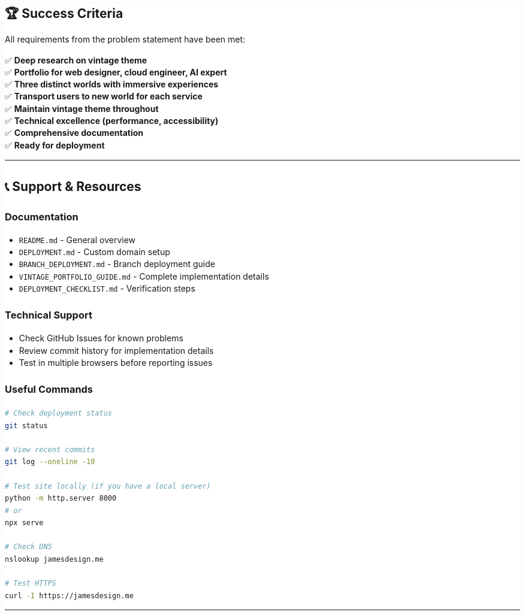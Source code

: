 
## 🏆 Success Criteria

All requirements from the problem statement have been met:

✅ **Deep research on vintage theme**  
✅ **Portfolio for web designer, cloud engineer, AI expert**  
✅ **Three distinct worlds with immersive experiences**  
✅ **Transport users to new world for each service**  
✅ **Maintain vintage theme throughout**  
✅ **Technical excellence (performance, accessibility)**  
✅ **Comprehensive documentation**  
✅ **Ready for deployment**  

---

## 📞 Support & Resources

### Documentation
- `README.md` - General overview
- `DEPLOYMENT.md` - Custom domain setup
- `BRANCH_DEPLOYMENT.md` - Branch deployment guide
- `VINTAGE_PORTFOLIO_GUIDE.md` - Complete implementation details
- `DEPLOYMENT_CHECKLIST.md` - Verification steps

### Technical Support
- Check GitHub Issues for known problems
- Review commit history for implementation details
- Test in multiple browsers before reporting issues

### Useful Commands

```bash
# Check deployment status
git status

# View recent commits
git log --oneline -10

# Test site locally (if you have a local server)
python -m http.server 8000
# or
npx serve

# Check DNS
nslookup jamesdesign.me

# Test HTTPS
curl -I https://jamesdesign.me
```

---